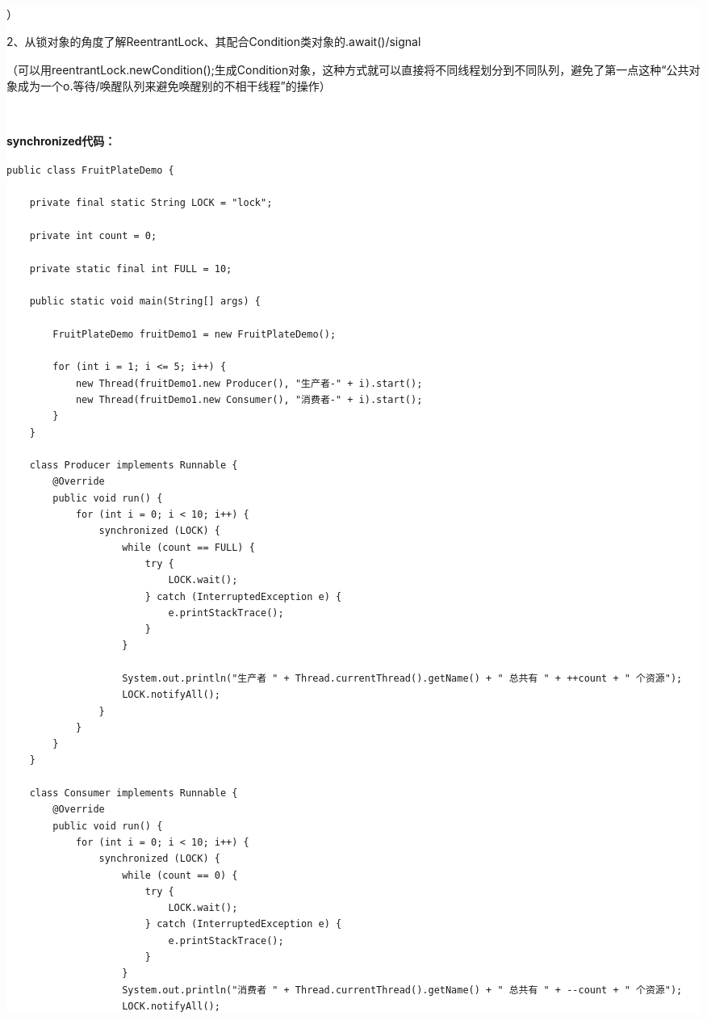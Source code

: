 ）

2、从锁对象的角度了解ReentrantLock、其配合Condition类对象的.await()/signal

（可以用reentrantLock.newCondition();生成Condition对象，这种方式就可以直接将不同线程划分到不同队列，避免了第一点这种“公共对象成为一个o.等待/唤醒队列来避免唤醒别的不相干线程”的操作）

<br/>

**synchronized代码：**

```
public class FruitPlateDemo {

    private final static String LOCK = "lock";

    private int count = 0;

    private static final int FULL = 10;

    public static void main(String[] args) {

        FruitPlateDemo fruitDemo1 = new FruitPlateDemo();

        for (int i = 1; i <= 5; i++) {
            new Thread(fruitDemo1.new Producer(), "生产者-" + i).start();
            new Thread(fruitDemo1.new Consumer(), "消费者-" + i).start();
        }
    }

    class Producer implements Runnable {
        @Override
        public void run() {
            for (int i = 0; i < 10; i++) {
                synchronized (LOCK) {
                    while (count == FULL) {
                        try {
                            LOCK.wait();
                        } catch (InterruptedException e) {
                            e.printStackTrace();
                        }
                    }

                    System.out.println("生产者 " + Thread.currentThread().getName() + " 总共有 " + ++count + " 个资源");
                    LOCK.notifyAll();
                }
            }
        }
    }

    class Consumer implements Runnable {
        @Override
        public void run() {
            for (int i = 0; i < 10; i++) {
                synchronized (LOCK) {
                    while (count == 0) {
                        try {
                            LOCK.wait();
                        } catch (InterruptedException e) {
                            e.printStackTrace();
                        }
                    }
                    System.out.println("消费者 " + Thread.currentThread().getName() + " 总共有 " + --count + " 个资源");
                    LOCK.notifyAll();
```